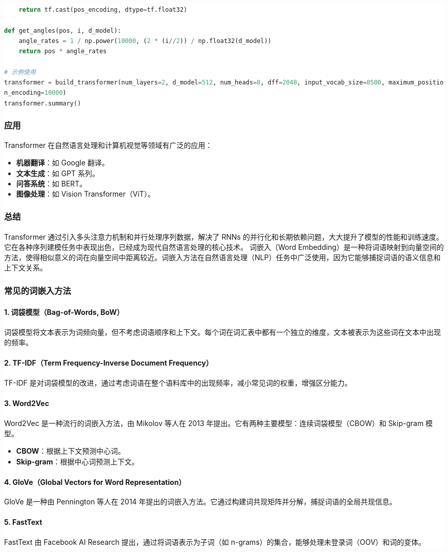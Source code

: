 ```python
    return tf.cast(pos_encoding, dtype=tf.float32)

def get_angles(pos, i, d_model):
    angle_rates = 1 / np.power(10000, (2 * (i//2)) / np.float32(d_model))
    return pos * angle_rates

# 示例使用
transformer = build_transformer(num_layers=2, d_model=512, num_heads=8, dff=2048, input_vocab_size=8500, maximum_position_encoding=10000)
transformer.summary()
```

### 应用

Transformer 在自然语言处理和计算机视觉等领域有广泛的应用：

- **机器翻译**：如 Google 翻译。
- **文本生成**：如 GPT 系列。
- **问答系统**：如 BERT。
- **图像处理**：如 Vision Transformer（ViT）。

### 总结

Transformer 通过引入多头注意力机制和并行处理序列数据，解决了 RNNs 的并行化和长期依赖问题，大大提升了模型的性能和训练速度。它在各种序列建模任务中表现出色，已经成为现代自然语言处理的核心技术。
词嵌入（Word Embedding）是一种将词语映射到向量空间的方法，使得相似意义的词在向量空间中距离较近。词嵌入方法在自然语言处理（NLP）任务中广泛使用，因为它能够捕捉词语的语义信息和上下文关系。

### 常见的词嵌入方法

#### 1. **词袋模型（Bag-of-Words, BoW）**

词袋模型将文本表示为词频向量，但不考虑词语顺序和上下文。每个词在词汇表中都有一个独立的维度，文本被表示为这些词在文本中出现的频率。

#### 2. **TF-IDF（Term Frequency-Inverse Document Frequency）**

TF-IDF 是对词袋模型的改进，通过考虑词语在整个语料库中的出现频率，减小常见词的权重，增强区分能力。

#### 3. **Word2Vec**

Word2Vec 是一种流行的词嵌入方法，由 Mikolov 等人在 2013 年提出。它有两种主要模型：连续词袋模型（CBOW）和 Skip-gram 模型。

- **CBOW**：根据上下文预测中心词。
- **Skip-gram**：根据中心词预测上下文。

#### 4. **GloVe（Global Vectors for Word Representation）**

GloVe 是一种由 Pennington 等人在 2014 年提出的词嵌入方法。它通过构建词共现矩阵并分解，捕捉词语的全局共现信息。

#### 5. **FastText**

FastText 由 Facebook AI Research 提出，通过将词语表示为子词（如 n-grams）的集合，能够处理未登录词（OOV）和词的变体。
